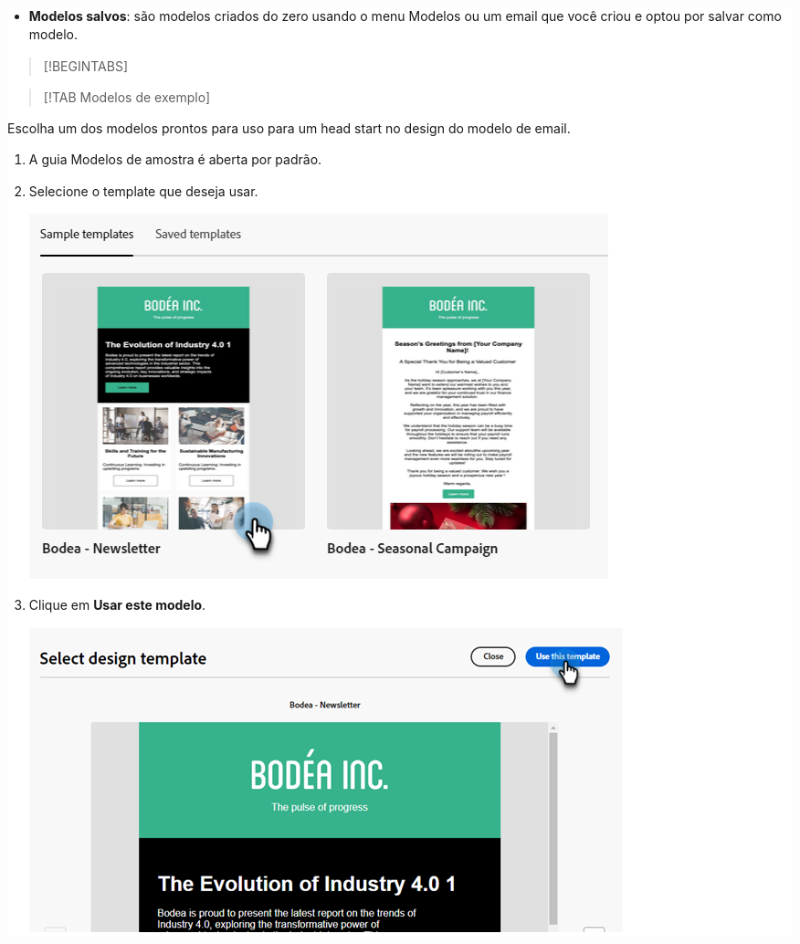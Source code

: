 * **Modelos salvos**: são modelos criados do zero usando o menu Modelos ou um email que você criou e optou por salvar como modelo.

>[!BEGINTABS]

>[!TAB Modelos de exemplo]

Escolha um dos modelos prontos para uso para um head start no design do modelo de email.

1. A guia Modelos de amostra é aberta por padrão.

1. Selecione o template que deseja usar.

   ![](assets/sample-templates-1.png)

1. Clique em **Usar este modelo**.

   ![](assets/sample-templates-2.png)
